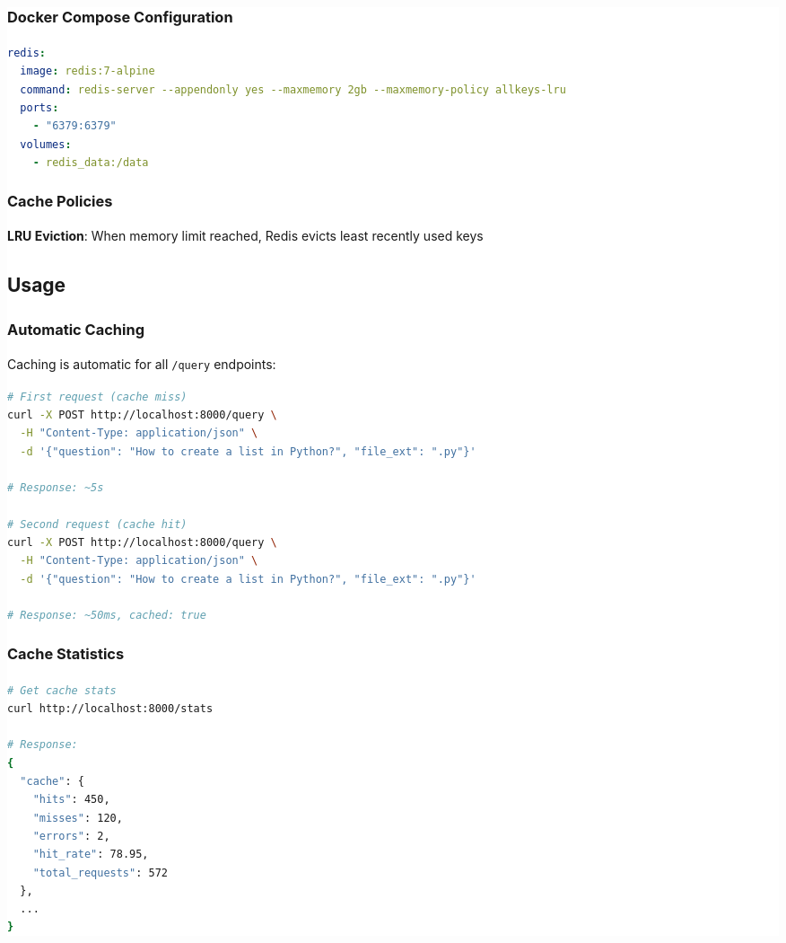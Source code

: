 ### Docker Compose Configuration

```yaml
redis:
  image: redis:7-alpine
  command: redis-server --appendonly yes --maxmemory 2gb --maxmemory-policy allkeys-lru
  ports:
    - "6379:6379"
  volumes:
    - redis_data:/data
```

### Cache Policies

**LRU Eviction**: When memory limit reached, Redis evicts least recently used keys

## Usage

### Automatic Caching

Caching is automatic for all `/query` endpoints:

```bash
# First request (cache miss)
curl -X POST http://localhost:8000/query \
  -H "Content-Type: application/json" \
  -d '{"question": "How to create a list in Python?", "file_ext": ".py"}'

# Response: ~5s

# Second request (cache hit)
curl -X POST http://localhost:8000/query \
  -H "Content-Type: application/json" \
  -d '{"question": "How to create a list in Python?", "file_ext": ".py"}'

# Response: ~50ms, cached: true
```

### Cache Statistics

```bash
# Get cache stats
curl http://localhost:8000/stats

# Response:
{
  "cache": {
    "hits": 450,
    "misses": 120,
    "errors": 2,
    "hit_rate": 78.95,
    "total_requests": 572
  },
  ...
}
```
